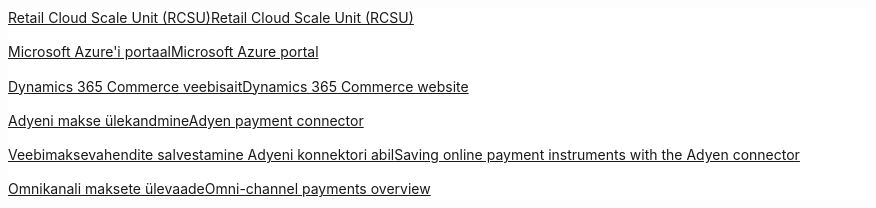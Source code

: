 [<span data-ttu-id="7a3d4-195">Retail Cloud Scale Unit (RCSU)</span><span class="sxs-lookup"><span data-stu-id="7a3d4-195">Retail Cloud Scale Unit (RCSU)</span></span>](https://docs.microsoft.com/business-applications-release-notes/october18/dynamics365-retail/retail-cloud-scale-unit)

[<span data-ttu-id="7a3d4-196">Microsoft Azure'i portaal</span><span class="sxs-lookup"><span data-stu-id="7a3d4-196">Microsoft Azure portal</span></span>](https://azure.microsoft.com/features/azure-portal)

[<span data-ttu-id="7a3d4-197">Dynamics 365 Commerce veebisait</span><span class="sxs-lookup"><span data-stu-id="7a3d4-197">Dynamics 365 Commerce website</span></span>](https://aka.ms/Dynamics365CommerceWebsite)

[<span data-ttu-id="7a3d4-198">Adyeni makse ülekandmine</span><span class="sxs-lookup"><span data-stu-id="7a3d4-198">Adyen payment connector</span></span>](https://docs.microsoft.com/dynamics365/commerce/dev-itpro/adyen-connector?tabs=8-1-3)

[<span data-ttu-id="7a3d4-199">Veebimaksevahendite salvestamine Adyeni konnektori abil</span><span class="sxs-lookup"><span data-stu-id="7a3d4-199">Saving online payment instruments with the Adyen connector</span></span>](https://docs.microsoft.com/dynamics365/commerce/dev-itpro/adyen-connector-listpi)

[<span data-ttu-id="7a3d4-200">Omnikanali maksete ülevaade</span><span class="sxs-lookup"><span data-stu-id="7a3d4-200">Omni-channel payments overview</span></span>](https://docs.microsoft.com/dynamics365/commerce/omni-channel-payments)
